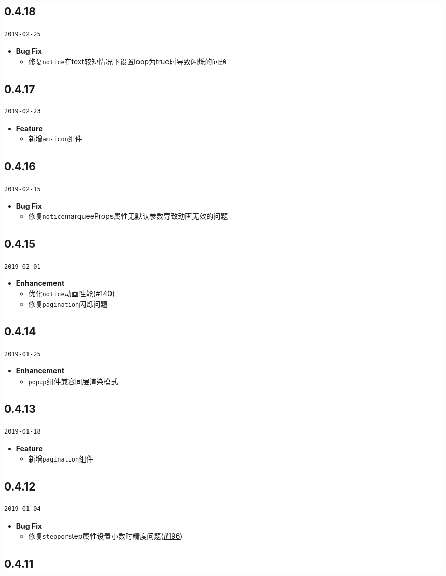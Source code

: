 ## 0.4.18

`2019-02-25`

- **Bug Fix**
  - 修复`notice`在text较短情况下设置loop为true时导致闪烁的问题

## 0.4.17

`2019-02-23`

- **Feature**
  - 新增`am-icon`组件


## 0.4.16

`2019-02-15`

- **Bug Fix**
  - 修复`notice`marqueeProps属性无默认参数导致动画无效的问题

## 0.4.15

`2019-02-01`

- **Enhancement**
  - 优化`notice`动画性能([#140](https://github.com/ant-mini-program/mini-antui/issues/140))
  - 修复`pagination`闪烁问题

## 0.4.14

`2019-01-25`

- **Enhancement**
  - `popup`组件兼容同层渲染模式

## 0.4.13

`2019-01-18`

- **Feature**
  - 新增`pagination`组件

## 0.4.12

`2019-01-04`

- **Bug Fix**
  - 修复`stepper`step属性设置小数时精度问题([#196](https://github.com/ant-mini-program/mini-antui/issues/196))

## 0.4.11
